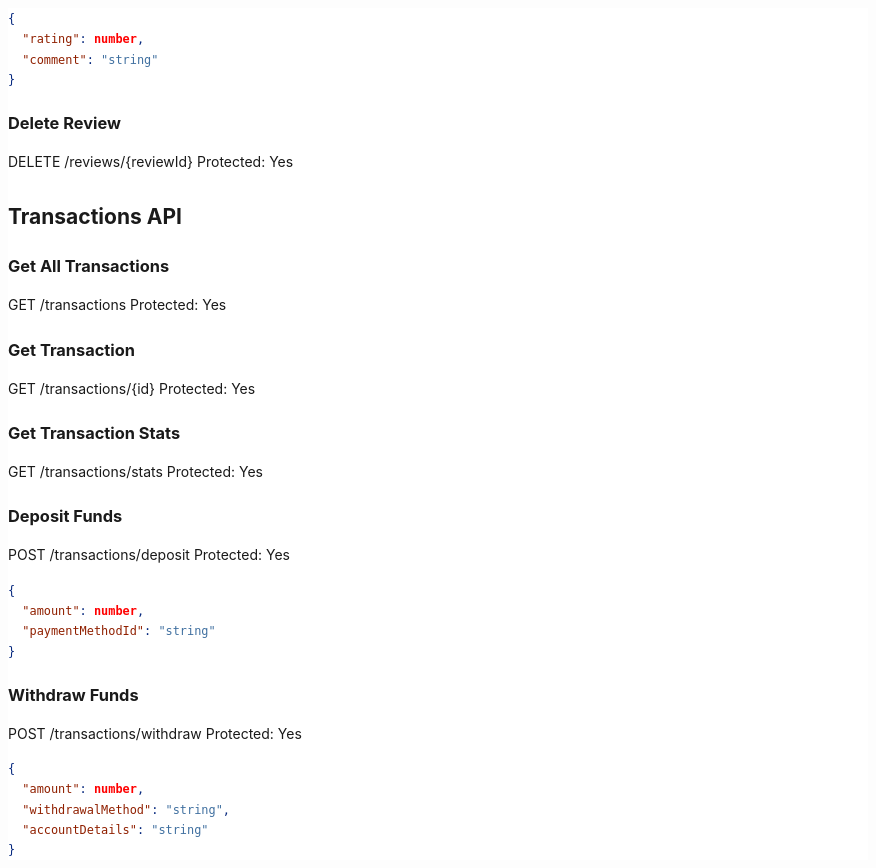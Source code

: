 ```json
{
  "rating": number,
  "comment": "string"
}
```

### Delete Review

DELETE /reviews/{reviewId}
Protected: Yes

## Transactions API

### Get All Transactions

GET /transactions
Protected: Yes

### Get Transaction

GET /transactions/{id}
Protected: Yes

### Get Transaction Stats

GET /transactions/stats
Protected: Yes

### Deposit Funds

POST /transactions/deposit
Protected: Yes

```json
{
  "amount": number,
  "paymentMethodId": "string"
}
```

### Withdraw Funds

POST /transactions/withdraw
Protected: Yes

```json
{
  "amount": number,
  "withdrawalMethod": "string",
  "accountDetails": "string"
}
```
